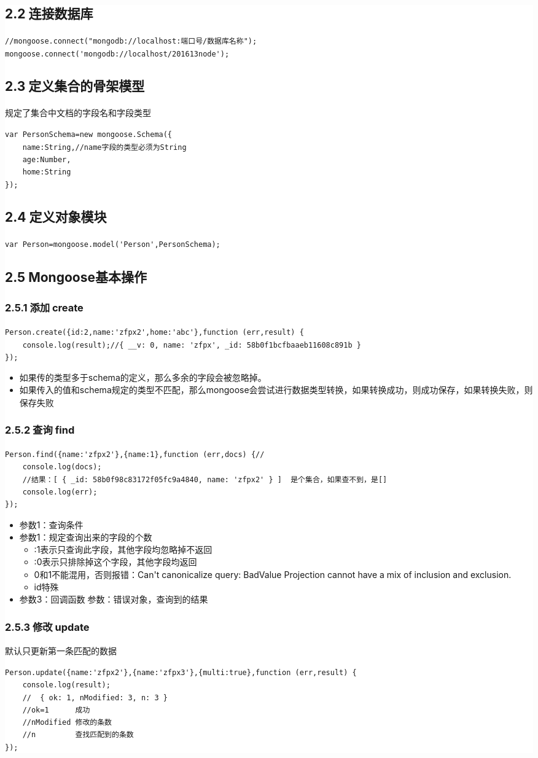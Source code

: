 ## 2.2 连接数据库
```
//mongoose.connect("mongodb://localhost:端口号/数据库名称");
mongoose.connect('mongodb://localhost/201613node');
```

## 2.3 定义集合的骨架模型
规定了集合中文档的字段名和字段类型
```
var PersonSchema=new mongoose.Schema({
    name:String,//name字段的类型必须为String
    age:Number,
    home:String
});
```

## 2.4 定义对象模块
```
var Person=mongoose.model('Person',PersonSchema);
```

## 2.5 Mongoose基本操作
### 2.5.1 添加 create
```
Person.create({id:2,name:'zfpx2',home:'abc'},function (err,result) {
    console.log(result);//{ __v: 0, name: 'zfpx', _id: 58b0f1bcfbaaeb11608c891b }
});
```
- 如果传的类型多于schema的定义，那么多余的字段会被忽略掉。
- 如果传入的值和schema规定的类型不匹配，那么mongoose会尝试进行数据类型转换，如果转换成功，则成功保存，如果转换失败，则保存失败

### 2.5.2 查询 find
```
Person.find({name:'zfpx2'},{name:1},function (err,docs) {//
    console.log(docs);
    //结果：[ { _id: 58b0f98c83172f05fc9a4840, name: 'zfpx2' } ]  是个集合，如果查不到，是[]
    console.log(err);
});
```
- 参数1：查询条件
- 参数1：规定查询出来的字段的个数
    - :1表示只查询此字段，其他字段均忽略掉不返回
    - :0表示只排除掉这个字段，其他字段均返回
    - 0和1不能混用，否则报错：Can't canonicalize query: BadValue Projection cannot have a mix of inclusion and exclusion.
    - id特殊
- 参数3：回调函数  参数：错误对象，查询到的结果

### 2.5.3 修改 update
默认只更新第一条匹配的数据
```
Person.update({name:'zfpx2'},{name:'zfpx3'},{multi:true},function (err,result) {
    console.log(result);
    //  { ok: 1, nModified: 3, n: 3 }
    //ok=1      成功
    //nModified 修改的条数
    //n         查找匹配到的条数
});
```
